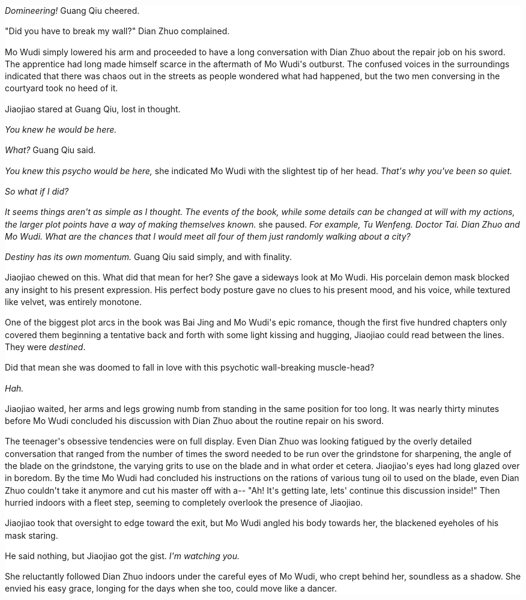 *Domineering!* Guang Qiu cheered.

"Did you have to break my wall?" Dian Zhuo complained.

Mo Wudi simply lowered his arm and proceeded  to have a long conversation with Dian Zhuo about the repair job on his sword. The apprentice had long made himself scarce in the aftermath of Mo Wudi's outburst. The confused voices in the surroundings indicated that there was chaos out in the streets as people wondered what had happened, but the two men conversing in the courtyard took no heed of it.

Jiaojiao stared at Guang Qiu, lost in thought.

*You knew he would be here.*

*What?* Guang Qiu said.

*You knew this psycho would be here,* she indicated Mo Wudi with the slightest tip of her head. *That's why you've been so quiet.*

*So what if I did?*

*It seems things aren't as simple as I thought. The events of the book, while some details can be changed at will with my actions, the larger plot points have a way of making themselves known.* she paused. *For example, Tu Wenfeng. Doctor Tai. Dian Zhuo and Mo Wudi. What are the chances that I would meet all four of them just randomly walking about a city?*

*Destiny has its own momentum.* Guang Qiu said simply, and with finality.

Jiaojiao chewed on this. What did that mean for her? She gave a sideways look at Mo Wudi. His porcelain demon mask blocked any insight to his present expression. His perfect body posture gave no clues to his present mood, and his voice, while textured like velvet, was entirely monotone.

One of the biggest plot arcs in the book was Bai Jing and Mo Wudi's epic romance, though the first five hundred chapters only covered them beginning a tentative back and forth with some light kissing and hugging, Jiaojiao could read between the lines. They were *destined*.

Did that mean she was doomed to fall in love with this psychotic wall-breaking muscle-head? 

*Hah.*

Jiaojiao waited, her arms and legs growing numb from standing in the same position for too long. It was nearly thirty minutes before Mo Wudi concluded his discussion with Dian Zhuo about the routine repair on his sword. 

The teenager's obsessive tendencies were on full display. Even Dian Zhuo was looking fatigued by the overly detailed conversation that ranged from the number of times the sword needed to be run over the grindstone for sharpening, the angle of the blade on the grindstone, the varying grits to use on the blade and in what order et cetera. Jiaojiao's eyes had long glazed over in boredom. By the time Mo Wudi had concluded his instructions on the rations of various tung oil to used on the blade, even Dian Zhuo couldn't take it anymore and cut his master off with a-- "Ah! It's getting late, lets' continue this discussion inside!" Then hurried indoors with a fleet step, seeming to completely overlook the presence  of Jiaojiao.

Jiaojiao took that oversight to edge toward the exit, but Mo Wudi angled his body towards her, the blackened eyeholes of his mask staring.

He said nothing, but Jiaojiao got the gist. *I'm watching you.*

She reluctantly followed Dian Zhuo indoors under the careful eyes of Mo Wudi, who crept behind her, soundless as a shadow. She envied his easy grace, longing for the days when she too, could move like a dancer. 
